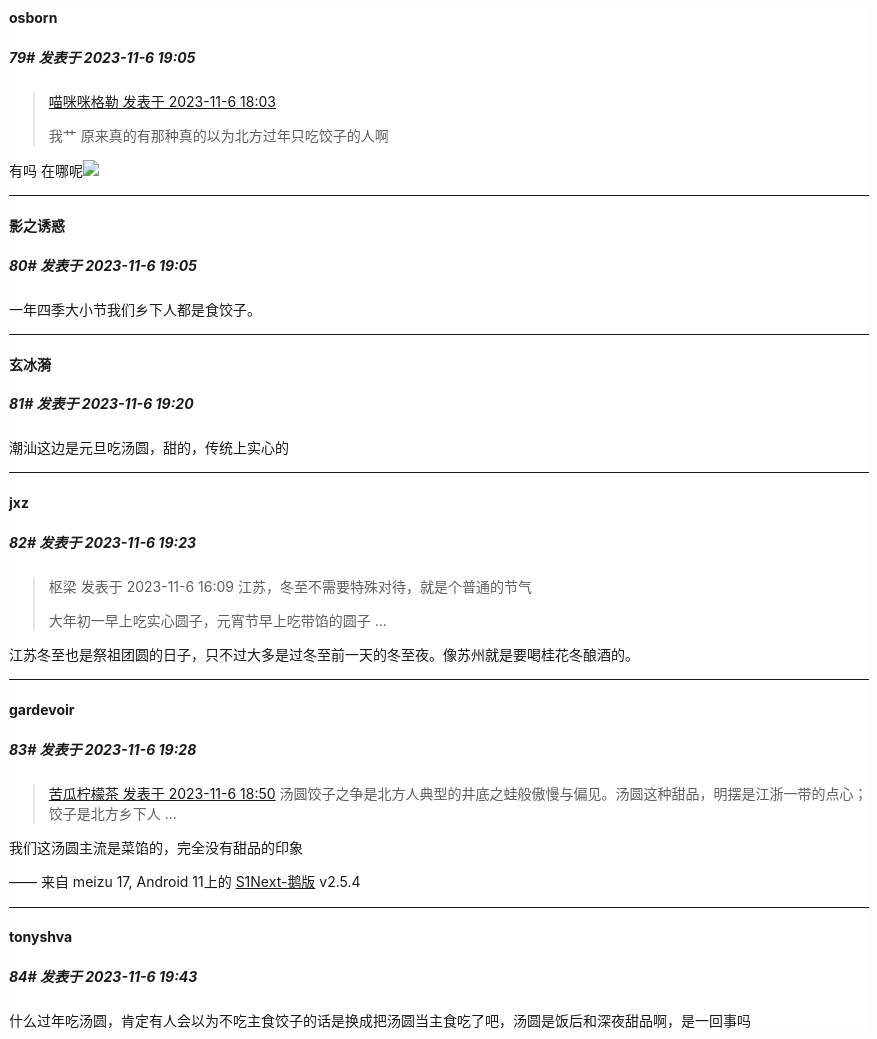####  osborn  
##### 79#       发表于 2023-11-6 19:05

<blockquote><a href="httphttps://bbs.saraba1st.com/2b/forum.php?mod=redirect&amp;goto=findpost&amp;pid=62958347&amp;ptid=2159654" target="_blank">喵咪咪格勒 发表于 2023-11-6 18:03</a>

我艹 原来真的有那种真的以为北方过年只吃饺子的人啊</blockquote>
有吗 在哪呢<img src="https://static.saraba1st.com/image/smiley/face2017/065.png" referrerpolicy="no-referrer">

*****

####  影之诱惑  
##### 80#       发表于 2023-11-6 19:05

一年四季大小节我们乡下人都是食饺子。


*****

####  玄冰漪  
##### 81#       发表于 2023-11-6 19:20

潮汕这边是元旦吃汤圆，甜的，传统上实心的

*****

####  jxz  
##### 82#       发表于 2023-11-6 19:23

<blockquote>枢梁 发表于 2023-11-6 16:09
江苏，冬至不需要特殊对待，就是个普通的节气

大年初一早上吃实心圆子，元宵节早上吃带馅的圆子 ...</blockquote>
江苏冬至也是祭祖团圆的日子，只不过大多是过冬至前一天的冬至夜。像苏州就是要喝桂花冬酿酒的。


*****

####  gardevoir  
##### 83#       发表于 2023-11-6 19:28

<blockquote><a href="httphttps://bbs.saraba1st.com/2b/forum.php?mod=redirect&amp;goto=findpost&amp;pid=62958961&amp;ptid=2159654" target="_blank">苦瓜柠檬茶 发表于 2023-11-6 18:50</a>
汤圆饺子之争是北方人典型的井底之蛙般傲慢与偏见。汤圆这种甜品，明摆是江浙一带的点心；饺子是北方乡下人 ...</blockquote>
我们这汤圆主流是菜馅的，完全没有甜品的印象

—— 来自 meizu 17, Android 11上的 [S1Next-鹅版](https://github.com/ykrank/S1-Next/releases) v2.5.4


*****

####  tonyshva  
##### 84#       发表于 2023-11-6 19:43

什么过年吃汤圆，肯定有人会以为不吃主食饺子的话是换成把汤圆当主食吃了吧，汤圆是饭后和深夜甜品啊，是一回事吗
